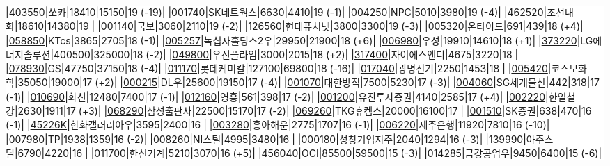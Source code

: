|[403550](https://finance.daum.net/quotes/A403550)|쏘카|18410|15150|19 (-19)|
|[001740](https://finance.daum.net/quotes/A001740)|SK네트웍스|6630|4410|19 (-1)|
|[004250](https://finance.daum.net/quotes/A004250)|NPC|5010|3980|19 (-4)|
|[462520](https://finance.daum.net/quotes/A462520)|조선내화|18610|14380|19 |
|[001140](https://finance.daum.net/quotes/A001140)|국보|3060|2110|19 (-2)|
|[126560](https://finance.daum.net/quotes/A126560)|현대퓨처넷|3800|3300|19 (-3)|
|[005320](https://finance.daum.net/quotes/A005320)|온타이드|691|439|18 (+4)|
|[058850](https://finance.daum.net/quotes/A058850)|KTcs|3865|2705|18 (-1)|
|[005257](https://finance.daum.net/quotes/A005257)|녹십자홀딩스2우|29950|21900|18 (+6)|
|[006980](https://finance.daum.net/quotes/A006980)|우성|19910|14610|18 (+1)|
|[373220](https://finance.daum.net/quotes/A373220)|LG에너지솔루션|400500|325000|18 (-2)|
|[049800](https://finance.daum.net/quotes/A049800)|우진플라임|3000|2015|18 (+2)|
|[317400](https://finance.daum.net/quotes/A317400)|자이에스앤디|4675|3220|18 |
|[078930](https://finance.daum.net/quotes/A078930)|GS|47750|37150|18 (-4)|
|[011170](https://finance.daum.net/quotes/A011170)|롯데케미칼|127100|69800|18 (-16)|
|[017040](https://finance.daum.net/quotes/A017040)|광명전기|2250|1453|18 |
|[005420](https://finance.daum.net/quotes/A005420)|코스모화학|35050|19000|17 (+2)|
|[000215](https://finance.daum.net/quotes/A000215)|DL우|25600|19150|17 (-4)|
|[001070](https://finance.daum.net/quotes/A001070)|대한방직|7500|5230|17 (-3)|
|[004060](https://finance.daum.net/quotes/A004060)|SG세계물산|442|318|17 (-1)|
|[010690](https://finance.daum.net/quotes/A010690)|화신|12480|7400|17 (-1)|
|[012160](https://finance.daum.net/quotes/A012160)|영흥|561|398|17 (-2)|
|[001200](https://finance.daum.net/quotes/A001200)|유진투자증권|4140|2585|17 (+4)|
|[002220](https://finance.daum.net/quotes/A002220)|한일철강|2630|1911|17 (+3)|
|[068290](https://finance.daum.net/quotes/A068290)|삼성출판사|22500|15170|17 (-2)|
|[069260](https://finance.daum.net/quotes/A069260)|TKG휴켐스|20000|16100|17 |
|[001510](https://finance.daum.net/quotes/A001510)|SK증권|638|470|16 (-1)|
|[45226K](https://finance.daum.net/quotes/A45226K)|한화갤러리아우|3595|2400|16 |
|[003280](https://finance.daum.net/quotes/A003280)|흥아해운|2775|1707|16 (-1)|
|[006220](https://finance.daum.net/quotes/A006220)|제주은행|11920|7810|16 (-10)|
|[007980](https://finance.daum.net/quotes/A007980)|TP|1938|1359|16 (-2)|
|[008260](https://finance.daum.net/quotes/A008260)|NI스틸|4995|3480|16 |
|[000180](https://finance.daum.net/quotes/A000180)|성창기업지주|2040|1294|16 (-3)|
|[139990](https://finance.daum.net/quotes/A139990)|아주스틸|6790|4220|16 |
|[011700](https://finance.daum.net/quotes/A011700)|한신기계|5210|3070|16 (+5)|
|[456040](https://finance.daum.net/quotes/A456040)|OCI|85500|59500|15 (-3)|
|[014285](https://finance.daum.net/quotes/A014285)|금강공업우|9450|6400|15 (-6)|